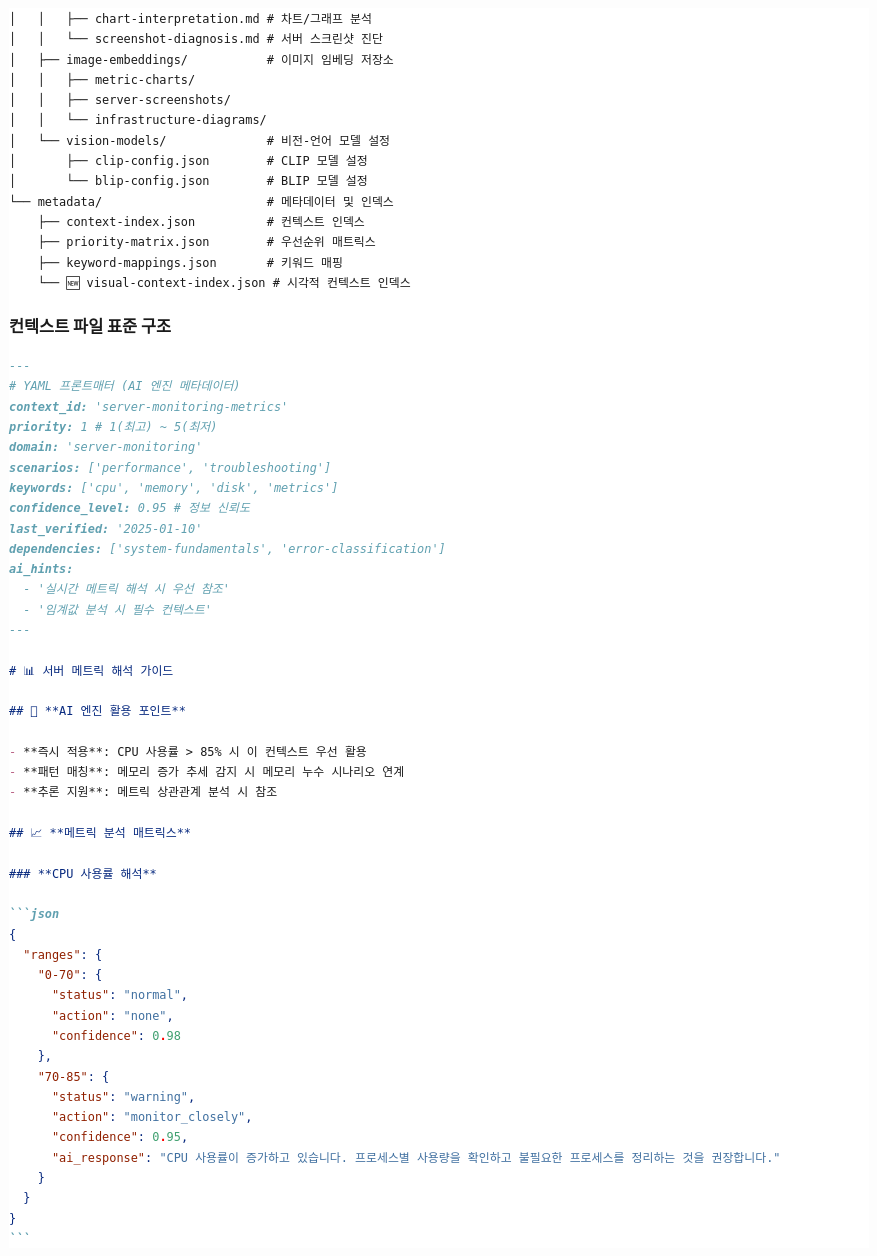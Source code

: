 ```
│   │   ├── chart-interpretation.md # 차트/그래프 분석
│   │   └── screenshot-diagnosis.md # 서버 스크린샷 진단
│   ├── image-embeddings/           # 이미지 임베딩 저장소
│   │   ├── metric-charts/
│   │   ├── server-screenshots/
│   │   └── infrastructure-diagrams/
│   └── vision-models/              # 비전-언어 모델 설정
│       ├── clip-config.json        # CLIP 모델 설정
│       └── blip-config.json        # BLIP 모델 설정
└── metadata/                       # 메타데이터 및 인덱스
    ├── context-index.json          # 컨텍스트 인덱스
    ├── priority-matrix.json        # 우선순위 매트릭스
    ├── keyword-mappings.json       # 키워드 매핑
    └── 🆕 visual-context-index.json # 시각적 컨텍스트 인덱스
```

### **컨텍스트 파일 표준 구조**

````markdown
---
# YAML 프론트매터 (AI 엔진 메타데이터)
context_id: 'server-monitoring-metrics'
priority: 1 # 1(최고) ~ 5(최저)
domain: 'server-monitoring'
scenarios: ['performance', 'troubleshooting']
keywords: ['cpu', 'memory', 'disk', 'metrics']
confidence_level: 0.95 # 정보 신뢰도
last_verified: '2025-01-10'
dependencies: ['system-fundamentals', 'error-classification']
ai_hints:
  - '실시간 메트릭 해석 시 우선 참조'
  - '임계값 분석 시 필수 컨텍스트'
---

# 📊 서버 메트릭 해석 가이드

## 🎯 **AI 엔진 활용 포인트**

- **즉시 적용**: CPU 사용률 > 85% 시 이 컨텍스트 우선 활용
- **패턴 매칭**: 메모리 증가 추세 감지 시 메모리 누수 시나리오 연계
- **추론 지원**: 메트릭 상관관계 분석 시 참조

## 📈 **메트릭 분석 매트릭스**

### **CPU 사용률 해석**

```json
{
  "ranges": {
    "0-70": {
      "status": "normal",
      "action": "none",
      "confidence": 0.98
    },
    "70-85": {
      "status": "warning",
      "action": "monitor_closely",
      "confidence": 0.95,
      "ai_response": "CPU 사용률이 증가하고 있습니다. 프로세스별 사용량을 확인하고 불필요한 프로세스를 정리하는 것을 권장합니다."
    }
  }
}
```
````